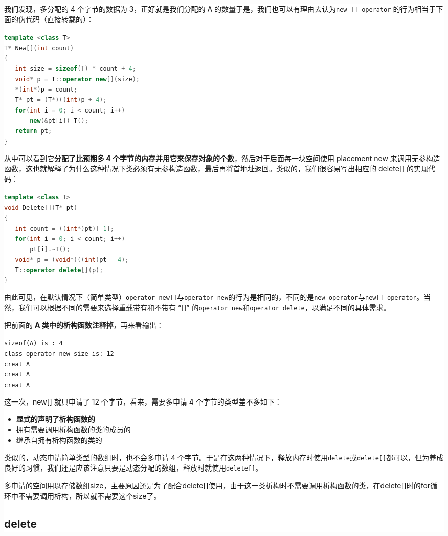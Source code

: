 我们发现，多分配的 4 个字节的数据为 3，正好就是我们分配的 A 的数量于是，我们也可以有理由去认为`new [] operator` 的行为相当于下面的伪代码（直接转载的）：

```cpp
template <class T>
T* New[](int count)
{
   int size = sizeof(T) * count + 4;
   void* p = T::operator new[](size);
   *(int*)p = count;
   T* pt = (T*)((int)p + 4);
   for(int i = 0; i < count; i++)
       new(&pt[i]) T();
   return pt;
}
```

从中可以看到它**分配了比预期多 4 个字节的内存并用它来保存对象的个数**，然后对于后面每一块空间使用 placement new 来调用无参构造函数，这也就解释了为什么这种情况下类必须有无参构造函数，最后再将首地址返回。类似的，我们很容易写出相应的 delete[] 的实现代码：

```cpp
template <class T>
void Delete[](T* pt)
{
   int count = ((int*)pt)[-1];
   for(int i = 0; i < count; i++)
       pt[i].~T();
   void* p = (void*)((int)pt – 4);
   T::operator delete[](p);
}
```

由此可见，在默认情况下（简单类型）`operator new[]`与`operator new`的行为是相同的，不同的是`new operator`与`new[] operator`。当然，我们可以根据不同的需要来选择重载带有和不带有 “[]” 的`operator new`和`operator delete`，以满足不同的具体需求。

把前面的 **A 类中的析构函数注释掉**，再来看输出：

```
sizeof(A) is : 4
class operator new size is: 12
creat A
creat A
creat A
```

这一次，new[] 就只申请了 12 个字节，看来，需要多申请 4 个字节的类型差不多如下：

- **显式的声明了析构函数的**
- 拥有需要调用析构函数的类的成员的
- 继承自拥有析构函数的类的

类似的，动态申请简单类型的数组时，也不会多申请 4 个字节。于是在这两种情况下，释放内存时使用`delete`或`delete[]`都可以，但为养成良好的习惯，我们还是应该注意只要是动态分配的数组，释放时就使用`delete[]`。

多申请的空间用以存储数组size，主要原因还是为了配合delete[]使用，由于这一类析构时不需要调用析构函数的类，在delete[]时的for循环中不需要调用析构，所以就不需要这个size了。

## delete
